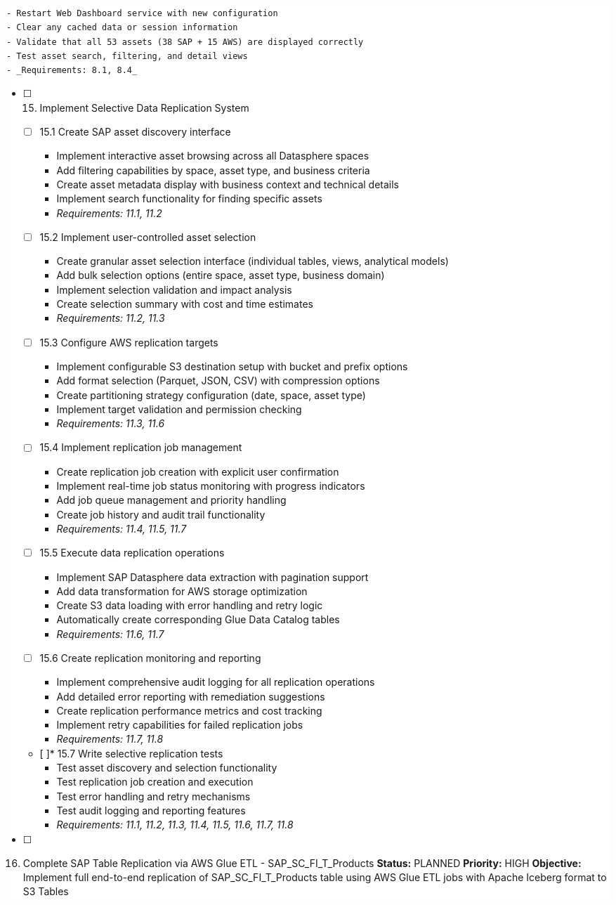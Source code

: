    - Restart Web Dashboard service with new configuration
    - Clear any cached data or session information
    - Validate that all 53 assets (38 SAP + 15 AWS) are displayed correctly
    - Test asset search, filtering, and detail views
    - _Requirements: 8.1, 8.4_

- [ ] 15. Implement Selective Data Replication System
  - [ ] 15.1 Create SAP asset discovery interface
    - Implement interactive asset browsing across all Datasphere spaces
    - Add filtering capabilities by space, asset type, and business criteria
    - Create asset metadata display with business context and technical details
    - Implement search functionality for finding specific assets
    - _Requirements: 11.1, 11.2_

  - [ ] 15.2 Implement user-controlled asset selection
    - Create granular asset selection interface (individual tables, views, analytical models)
    - Add bulk selection options (entire space, asset type, business domain)
    - Implement selection validation and impact analysis
    - Create selection summary with cost and time estimates
    - _Requirements: 11.2, 11.3_

  - [ ] 15.3 Configure AWS replication targets
    - Implement configurable S3 destination setup with bucket and prefix options
    - Add format selection (Parquet, JSON, CSV) with compression options
    - Create partitioning strategy configuration (date, space, asset type)
    - Implement target validation and permission checking
    - _Requirements: 11.3, 11.6_

  - [ ] 15.4 Implement replication job management
    - Create replication job creation with explicit user confirmation
    - Implement real-time job status monitoring with progress indicators
    - Add job queue management and priority handling
    - Create job history and audit trail functionality
    - _Requirements: 11.4, 11.5, 11.7_

  - [ ] 15.5 Execute data replication operations
    - Implement SAP Datasphere data extraction with pagination support
    - Add data transformation for AWS storage optimization
    - Create S3 data loading with error handling and retry logic
    - Automatically create corresponding Glue Data Catalog tables
    - _Requirements: 11.6, 11.7_

  - [ ] 15.6 Create replication monitoring and reporting
    - Implement comprehensive audit logging for all replication operations
    - Add detailed error reporting with remediation suggestions
    - Create replication performance metrics and cost tracking
    - Implement retry capabilities for failed replication jobs
    - _Requirements: 11.7, 11.8_

  - [ ]* 15.7 Write selective replication tests
    - Test asset discovery and selection functionality
    - Test replication job creation and execution
    - Test error handling and retry mechanisms
    - Test audit logging and reporting features
    - _Requirements: 11.1, 11.2, 11.3, 11.4, 11.5, 11.6, 11.7, 11.8_
- [ ]
 16. Complete SAP Table Replication via AWS Glue ETL - SAP_SC_FI_T_Products
  **Status:** PLANNED
  **Priority:** HIGH
  **Objective:** Implement full end-to-end replication of SAP_SC_FI_T_Products table using AWS Glue ETL jobs with Apache Iceberg format to S3 Tables
